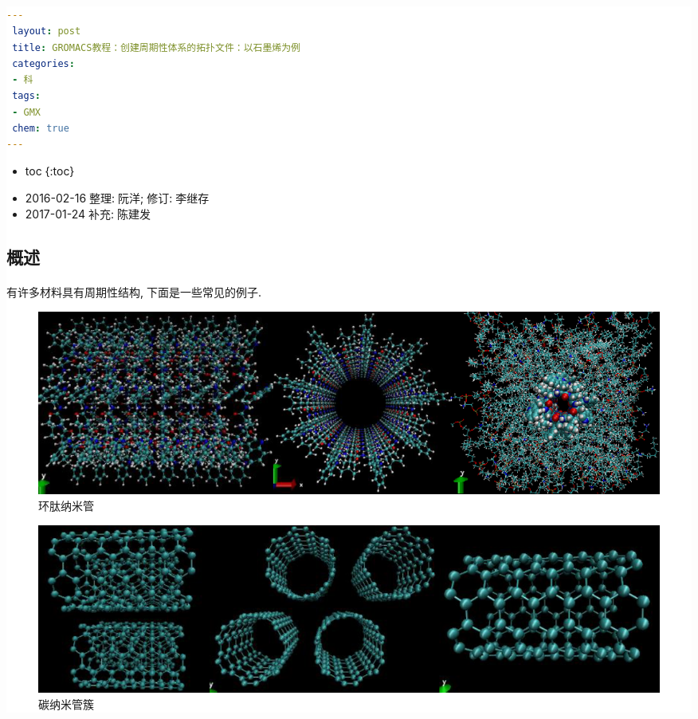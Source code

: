 ```yaml
---
 layout: post
 title: GROMACS教程：创建周期性体系的拓扑文件：以石墨烯为例
 categories:
 - 科
 tags:
 - GMX
 chem: true
---
```


* toc
{:toc}

<ul class="incremental">
<li>2016-02-16 整理: 阮洋; 修订: 李继存</li>
<li>2017-01-24 补充: 陈建发</li>
</ul>

## 概述

<p>有许多材料具有周期性结构, 下面是一些常见的例子.</p>

<figure>
<img src="/GMX/GMXtut-8_环肽纳米管.png" alt="环肽纳米管" />
<figcaption>环肽纳米管</figcaption>
</figure>

<figure>
<img src="/GMX/GMXtut-8_碳纳米管簇.png" alt="碳纳米管簇" />
<figcaption>碳纳米管簇</figcaption>
</figure>

